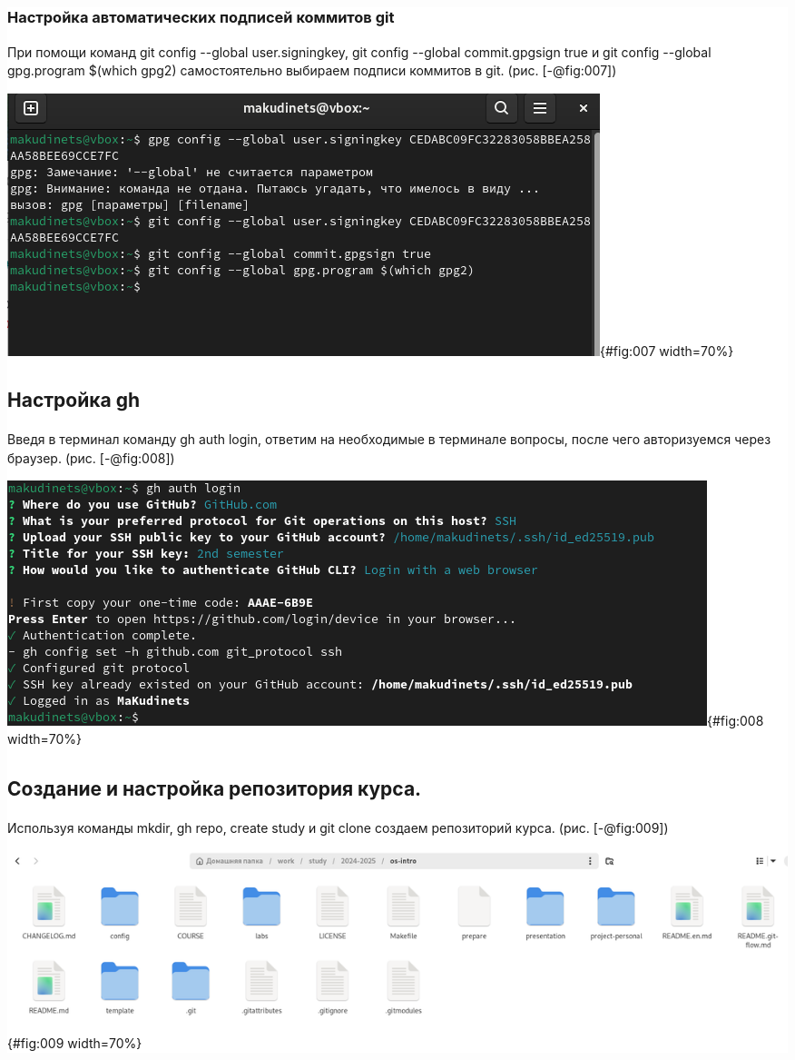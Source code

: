 ### Настройка автоматических подписей коммитов git

При помощи команд git config --global user.signingkey, git config --global commit.gpgsign true и git config --global gpg.program $(which gpg2) самостоятельно выбираем подписи коммитов в git. (рис. [-@fig:007])

![Настройка необходимых подписей коммитов](image/report7.png){#fig:007 width=70%}

## Настройка gh

Введя в терминал команду gh auth login, ответим на необходимые в терминале вопросы, после чего авторизуемся через браузер. (рис. [-@fig:008])

![Настройка gh и авторизация в браузере](image/report8.png){#fig:008 width=70%}

## Создание и настройка репозитория курса.

Используя команды mkdir, gh repo, create study и git clone создаем репозиторий курса. (рис. [-@fig:009])

![Созданный репозиторий, папка первой лабораторной работы](image/report9.png){#fig:009 width=70%}
